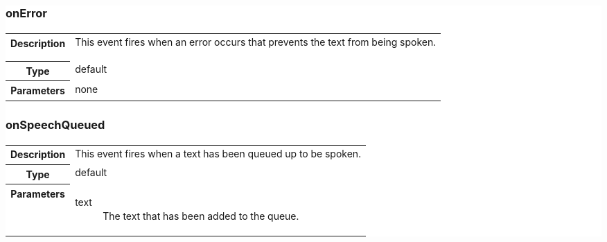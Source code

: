 ### onError ###

<table>
    <tbody>
        <tr>
            <th>Description</th>
            <td>
                This event fires when an error occurs that prevents the text from being spoken.</em></p>
            </td>
        </tr>
        <tr>
            <th>Type</th>
            <td>default</td>
        </tr>
        <tr>
            <th>Parameters</th>
            <td>
                none
            </td>
        </tr>
    </tbody>
</table>

### onSpeechQueued ###

<table>
    <tbody>
        <tr>
            <th>Description</th>
            <td>
                This event fires when a text has been queued up to be spoken.
            </td>
        </tr>
        <tr>
            <th>Type</th>
            <td>default</td>
        </tr>
        <tr>
            <th>Parameters</th>
            <td>
                <dl>
                    <dt>text</dt>
                    <dd>
                        The text that has been added to the queue.
                    </dd>
                </dl>
            </td>
        </tr>
    </tbody>
</table>
